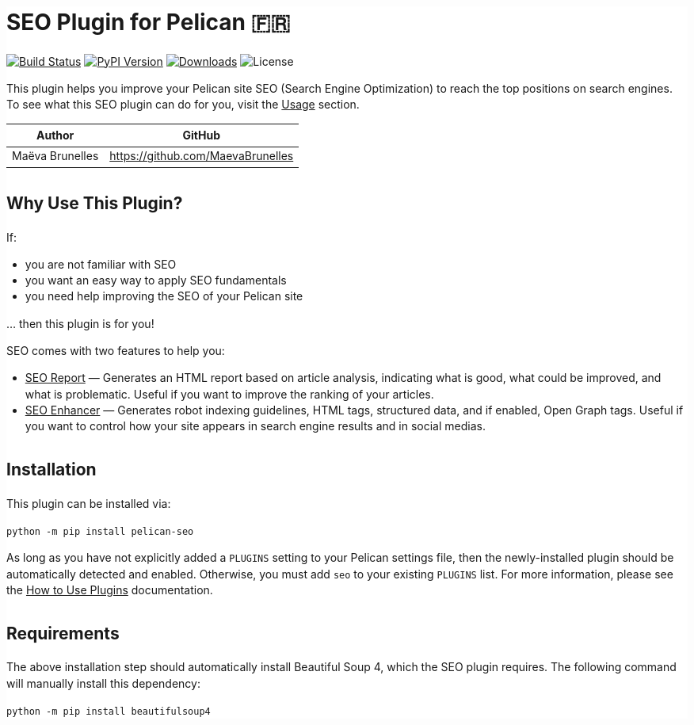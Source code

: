 # SEO Plugin for Pelican 🇫🇷

[![Build Status](https://img.shields.io/github/actions/workflow/status/pelican-plugins/seo/main.yml?branch=main)](https://github.com/pelican-plugins/seo/actions)
[![PyPI Version](https://img.shields.io/pypi/v/pelican-seo)](https://pypi.org/project/pelican-seo/)
[![Downloads](https://img.shields.io/pypi/dm/pelican-seo)](https://pypi.org/project/pelican-seo/)
![License](https://img.shields.io/pypi/l/pelican-seo?color=blue)

This plugin helps you improve your Pelican site SEO (Search Engine Optimization) to reach the top positions on search engines. To see what this SEO plugin can do for you, visit the [Usage](#usage) section.

| Author          | GitHub                            |
| :-------------: | :-------------------------------: |
| Maëva Brunelles | https://github.com/MaevaBrunelles |

## Why Use This Plugin?

If:

* you are not familiar with SEO
* you want an easy way to apply SEO fundamentals
* you need help improving the SEO of your Pelican site

… then this plugin is for you!

SEO comes with two features to help you:

* [SEO Report](#seo-report) — Generates an HTML report based on article analysis, indicating what is good, what could be improved, and what is problematic. Useful if you want to improve the ranking of your articles.
* [SEO Enhancer](#seo-enhancer) — Generates robot indexing guidelines, HTML tags, structured data, and if enabled, Open Graph tags. Useful if you want to control how your site appears in search engine results and in social medias.

## Installation

This plugin can be installed via:

    python -m pip install pelican-seo

As long as you have not explicitly added a `PLUGINS` setting to your Pelican settings file, then the newly-installed plugin should be automatically detected and enabled. Otherwise, you must add `seo` to your existing `PLUGINS` list. For more information, please see the [How to Use Plugins](https://docs.getpelican.com/en/latest/plugins.html#how-to-use-plugins) documentation.

## Requirements

The above installation step should automatically install Beautiful Soup 4, which the SEO plugin requires. The following command will manually install this dependency:

    python -m pip install beautifulsoup4
